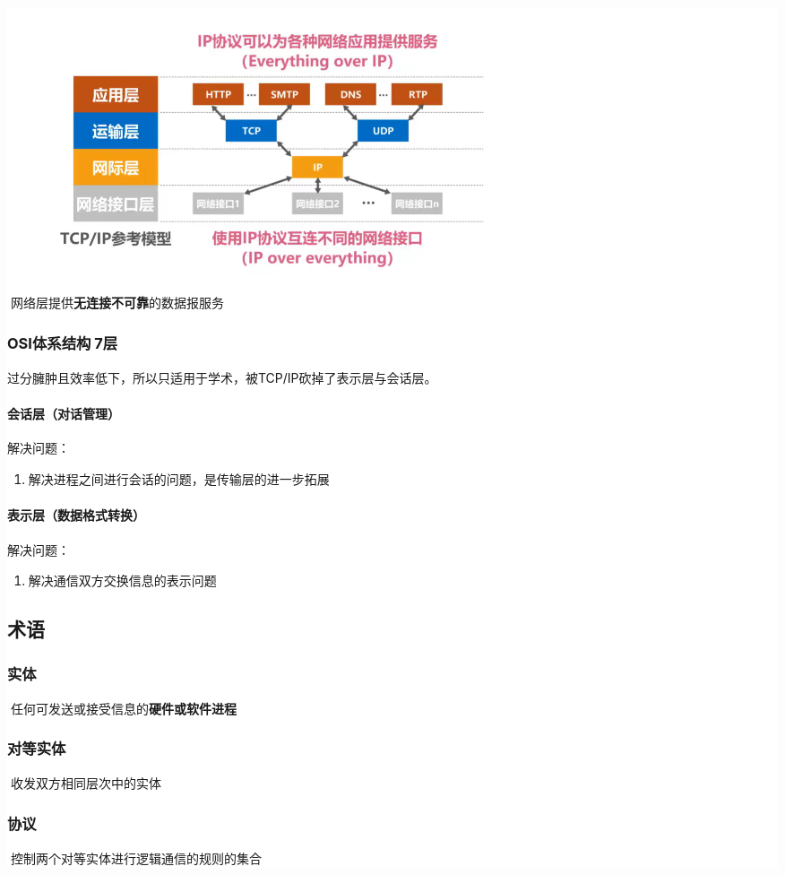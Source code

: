 ![image-20211105142926914](./source/image-20211105142926914.png)

​		网络层提供**无连接不可靠**的数据报服务



### OSI体系结构 7层

​		过分臃肿且效率低下，所以只适用于学术，被TCP/IP砍掉了表示层与会话层。

#### 会话层（对话管理）

解决问题：

1. 解决进程之间进行会话的问题，是传输层的进一步拓展

#### 表示层（数据格式转换）

解决问题：

1. 解决通信双方交换信息的表示问题



## 术语

### 实体

​	任何可发送或接受信息的**硬件或软件进程**



### 对等实体

​	收发双方相同层次中的实体



### 协议

​	控制两个对等实体进行逻辑通信的规则的集合
